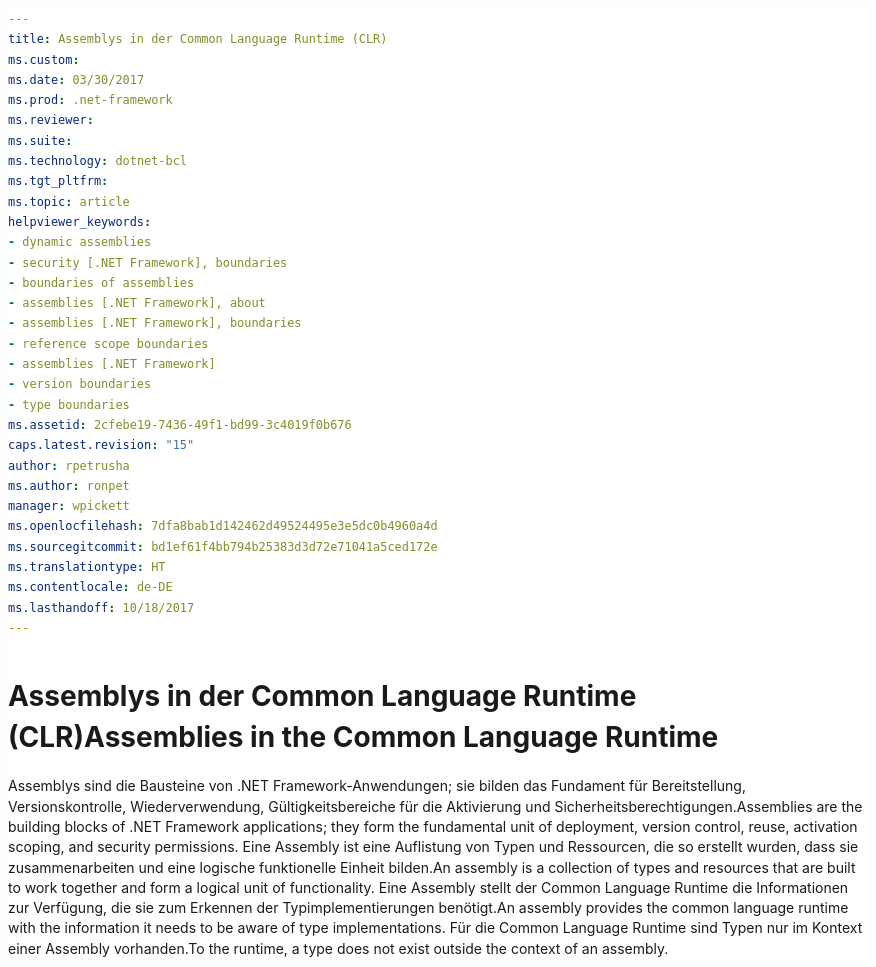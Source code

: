 ```yaml
---
title: Assemblys in der Common Language Runtime (CLR)
ms.custom: 
ms.date: 03/30/2017
ms.prod: .net-framework
ms.reviewer: 
ms.suite: 
ms.technology: dotnet-bcl
ms.tgt_pltfrm: 
ms.topic: article
helpviewer_keywords:
- dynamic assemblies
- security [.NET Framework], boundaries
- boundaries of assemblies
- assemblies [.NET Framework], about
- assemblies [.NET Framework], boundaries
- reference scope boundaries
- assemblies [.NET Framework]
- version boundaries
- type boundaries
ms.assetid: 2cfebe19-7436-49f1-bd99-3c4019f0b676
caps.latest.revision: "15"
author: rpetrusha
ms.author: ronpet
manager: wpickett
ms.openlocfilehash: 7dfa8bab1d142462d49524495e3e5dc0b4960a4d
ms.sourcegitcommit: bd1ef61f4bb794b25383d3d72e71041a5ced172e
ms.translationtype: HT
ms.contentlocale: de-DE
ms.lasthandoff: 10/18/2017
---
```

# <a name="assemblies-in-the-common-language-runtime"></a><span data-ttu-id="567e7-102">Assemblys in der Common Language Runtime (CLR)</span><span class="sxs-lookup"><span data-stu-id="567e7-102">Assemblies in the Common Language Runtime</span></span>
<span data-ttu-id="567e7-103">Assemblys sind die Bausteine von .NET Framework-Anwendungen; sie bilden das Fundament für Bereitstellung, Versionskontrolle, Wiederverwendung, Gültigkeitsbereiche für die Aktivierung und Sicherheitsberechtigungen.</span><span class="sxs-lookup"><span data-stu-id="567e7-103">Assemblies are the building blocks of .NET Framework applications; they form the fundamental unit of deployment, version control, reuse, activation scoping, and security permissions.</span></span> <span data-ttu-id="567e7-104">Eine Assembly ist eine Auflistung von Typen und Ressourcen, die so erstellt wurden, dass sie zusammenarbeiten und eine logische funktionelle Einheit bilden.</span><span class="sxs-lookup"><span data-stu-id="567e7-104">An assembly is a collection of types and resources that are built to work together and form a logical unit of functionality.</span></span> <span data-ttu-id="567e7-105">Eine Assembly stellt der Common Language Runtime die Informationen zur Verfügung, die sie zum Erkennen der Typimplementierungen benötigt.</span><span class="sxs-lookup"><span data-stu-id="567e7-105">An assembly provides the common language runtime with the information it needs to be aware of type implementations.</span></span> <span data-ttu-id="567e7-106">Für die Common Language Runtime sind Typen nur im Kontext einer Assembly vorhanden.</span><span class="sxs-lookup"><span data-stu-id="567e7-106">To the runtime, a type does not exist outside the context of an assembly.</span></span>  
  